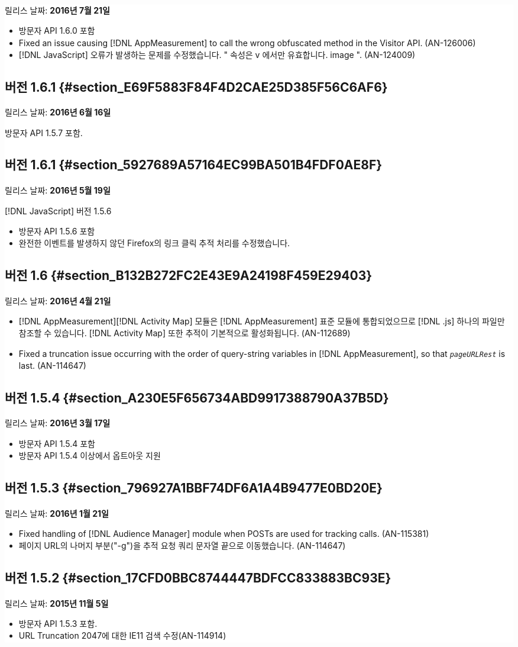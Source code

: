 릴리스 날짜: **2016년 7월 21일**

* 방문자 API 1.6.0 포함
* Fixed an issue causing [!DNL AppMeasurement] to call the wrong obfuscated method in the Visitor API. (AN-126006)
* [!DNL JavaScript] 오류가 발생하는 문제를 수정했습니다. " 속성은 v 에서만 유효합니다. image ". (AN-124009)



## 버전 1.6.1 {#section_E69F5883F84F4D2CAE25D385F56C6AF6}

릴리스 날짜: **2016년 6월 16일**

방문자 API 1.5.7 포함.

## 버전 1.6.1 {#section_5927689A57164EC99BA501B4FDF0AE8F}

릴리스 날짜: **2016년 5월 19일**

[!DNL JavaScript] 버전 1.5.6

* 방문자 API 1.5.6 포함
* 완전한 이벤트를 발생하지 않던 Firefox의 링크 클릭 추적 처리를 수정했습니다.

## 버전 1.6 {#section_B132B272FC2E43E9A24198F459E29403}

릴리스 날짜: **2016년 4월 21일**

* [!DNL AppMeasurement][!DNL Activity Map] 모듈은 [!DNL AppMeasurement] 표준 모듈에 통합되었으므로 [!DNL .js] 하나의 파일만 참조할 수 있습니다. [!DNL Activity Map] 또한 추적이 기본적으로 활성화됩니다. (AN-112689)

* Fixed a truncation issue occurring with the order of query-string variables in [!DNL AppMeasurement], so that *`pageURLRest`* is last. (AN-114647)

## 버전 1.5.4 {#section_A230E5F656734ABD9917388790A37B5D}

릴리스 날짜: **2016년 3월 17일**

* 방문자 API 1.5.4 포함
* 방문자 API 1.5.4 이상에서 옵트아웃 지원

## 버전 1.5.3 {#section_796927A1BBF74DF6A1A4B9477E0BD20E}

릴리스 날짜: **2016년 1월 21일**

* Fixed handling of [!DNL Audience Manager] module when POSTs are used for tracking calls. (AN-115381)
* 페이지 URL의 나머지 부분("-g")을 추적 요청 쿼리 문자열 끝으로 이동했습니다. (AN-114647)

## 버전 1.5.2 {#section_17CFD0BBC8744447BDFCC833883BC93E}

릴리스 날짜: **2015년 11월 5일**

* 방문자 API 1.5.3 포함.
* URL Truncation 2047에 대한 IE11 검색 수정(AN-114914)
